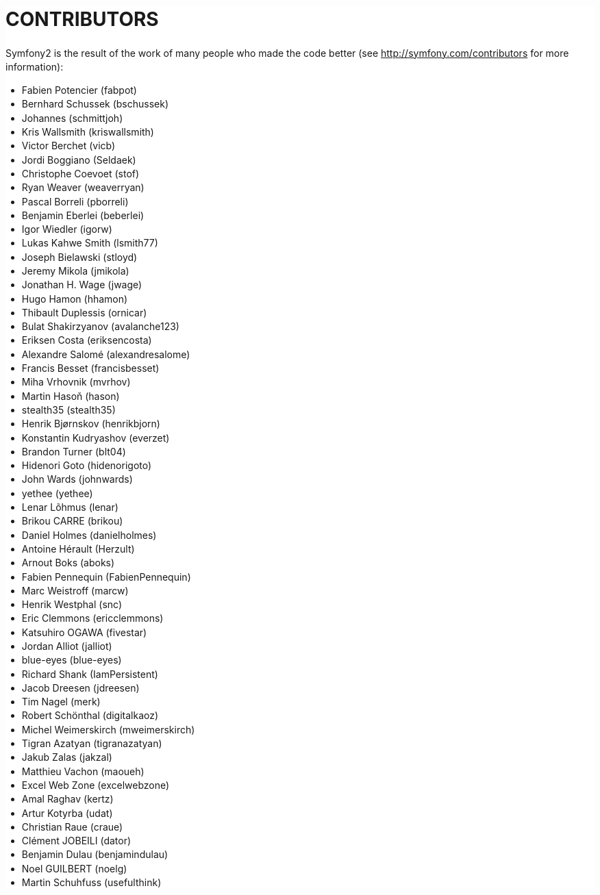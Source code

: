 CONTRIBUTORS
============

Symfony2 is the result of the work of many people who made the code better
(see http://symfony.com/contributors for more information):

 - Fabien Potencier (fabpot)
 - Bernhard Schussek (bschussek)
 - Johannes (schmittjoh)
 - Kris Wallsmith (kriswallsmith)
 - Victor Berchet (vicb)
 - Jordi Boggiano (Seldaek)
 - Christophe Coevoet (stof)
 - Ryan Weaver (weaverryan)
 - Pascal Borreli (pborreli)
 - Benjamin Eberlei (beberlei)
 - Igor Wiedler (igorw)
 - Lukas Kahwe Smith (lsmith77)
 - Joseph Bielawski (stloyd)
 - Jeremy Mikola (jmikola)
 - Jonathan H. Wage (jwage)
 - Hugo Hamon (hhamon)
 - Thibault Duplessis (ornicar)
 - Bulat Shakirzyanov (avalanche123)
 - Eriksen Costa (eriksencosta)
 - Alexandre Salomé (alexandresalome)
 - Francis Besset (francisbesset)
 - Miha Vrhovnik (mvrhov)
 - Martin Hasoň (hason)
 - stealth35 (stealth35)
 - Henrik Bjørnskov (henrikbjorn)
 - Konstantin Kudryashov (everzet)
 - Brandon Turner (blt04)
 - Hidenori Goto (hidenorigoto)
 - John Wards (johnwards)
 - yethee (yethee)
 - Lenar Lõhmus (lenar)
 - Brikou CARRE (brikou)
 - Daniel Holmes (danielholmes)
 - Antoine Hérault (Herzult)
 - Arnout Boks (aboks)
 - Fabien Pennequin (FabienPennequin)
 - Marc Weistroff (marcw)
 - Henrik Westphal (snc)
 - Eric Clemmons (ericclemmons)
 - Katsuhiro OGAWA (fivestar)
 - Jordan Alliot (jalliot)
 - blue-eyes (blue-eyes)
 - Richard Shank (IamPersistent)
 - Jacob Dreesen (jdreesen)
 - Tim Nagel (merk)
 - Robert Schönthal (digitalkaoz)
 - Michel Weimerskirch (mweimerskirch)
 - Tigran Azatyan (tigranazatyan)
 - Jakub Zalas (jakzal)
 - Matthieu Vachon (maoueh)
 - Excel Web Zone (excelwebzone)
 - Amal Raghav (kertz)
 - Artur Kotyrba (udat)
 - Christian Raue (craue)
 - Clément JOBEILI (dator)
 - Benjamin Dulau (benjamindulau)
 - Noel GUILBERT (noelg)
 - Martin Schuhfuss (usefulthink)